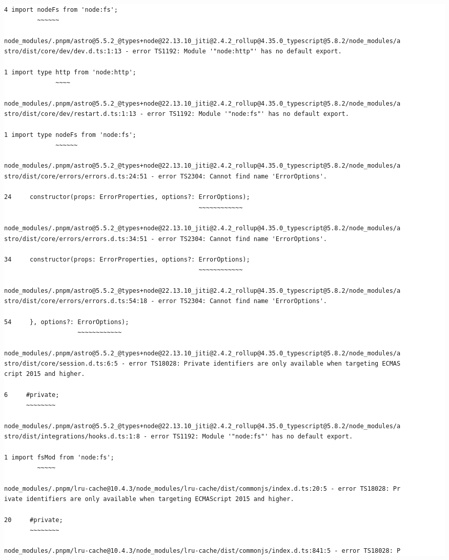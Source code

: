 ```
4 import nodeFs from 'node:fs';
         ~~~~~~

node_modules/.pnpm/astro@5.5.2_@types+node@22.13.10_jiti@2.4.2_rollup@4.35.0_typescript@5.8.2/node_modules/a
stro/dist/core/dev/dev.d.ts:1:13 - error TS1192: Module '"node:http"' has no default export.

1 import type http from 'node:http';
              ~~~~

node_modules/.pnpm/astro@5.5.2_@types+node@22.13.10_jiti@2.4.2_rollup@4.35.0_typescript@5.8.2/node_modules/a
stro/dist/core/dev/restart.d.ts:1:13 - error TS1192: Module '"node:fs"' has no default export.

1 import type nodeFs from 'node:fs';
              ~~~~~~

node_modules/.pnpm/astro@5.5.2_@types+node@22.13.10_jiti@2.4.2_rollup@4.35.0_typescript@5.8.2/node_modules/a
stro/dist/core/errors/errors.d.ts:24:51 - error TS2304: Cannot find name 'ErrorOptions'.

24     constructor(props: ErrorProperties, options?: ErrorOptions);
                                                     ~~~~~~~~~~~~

node_modules/.pnpm/astro@5.5.2_@types+node@22.13.10_jiti@2.4.2_rollup@4.35.0_typescript@5.8.2/node_modules/a
stro/dist/core/errors/errors.d.ts:34:51 - error TS2304: Cannot find name 'ErrorOptions'.

34     constructor(props: ErrorProperties, options?: ErrorOptions);
                                                     ~~~~~~~~~~~~

node_modules/.pnpm/astro@5.5.2_@types+node@22.13.10_jiti@2.4.2_rollup@4.35.0_typescript@5.8.2/node_modules/a
stro/dist/core/errors/errors.d.ts:54:18 - error TS2304: Cannot find name 'ErrorOptions'.

54     }, options?: ErrorOptions);
                    ~~~~~~~~~~~~

node_modules/.pnpm/astro@5.5.2_@types+node@22.13.10_jiti@2.4.2_rollup@4.35.0_typescript@5.8.2/node_modules/a
stro/dist/core/session.d.ts:6:5 - error TS18028: Private identifiers are only available when targeting ECMAS
cript 2015 and higher.

6     #private;
      ~~~~~~~~

node_modules/.pnpm/astro@5.5.2_@types+node@22.13.10_jiti@2.4.2_rollup@4.35.0_typescript@5.8.2/node_modules/a
stro/dist/integrations/hooks.d.ts:1:8 - error TS1192: Module '"node:fs"' has no default export.

1 import fsMod from 'node:fs';
         ~~~~~

node_modules/.pnpm/lru-cache@10.4.3/node_modules/lru-cache/dist/commonjs/index.d.ts:20:5 - error TS18028: Pr
ivate identifiers are only available when targeting ECMAScript 2015 and higher.

20     #private;
       ~~~~~~~~

node_modules/.pnpm/lru-cache@10.4.3/node_modules/lru-cache/dist/commonjs/index.d.ts:841:5 - error TS18028: P
```